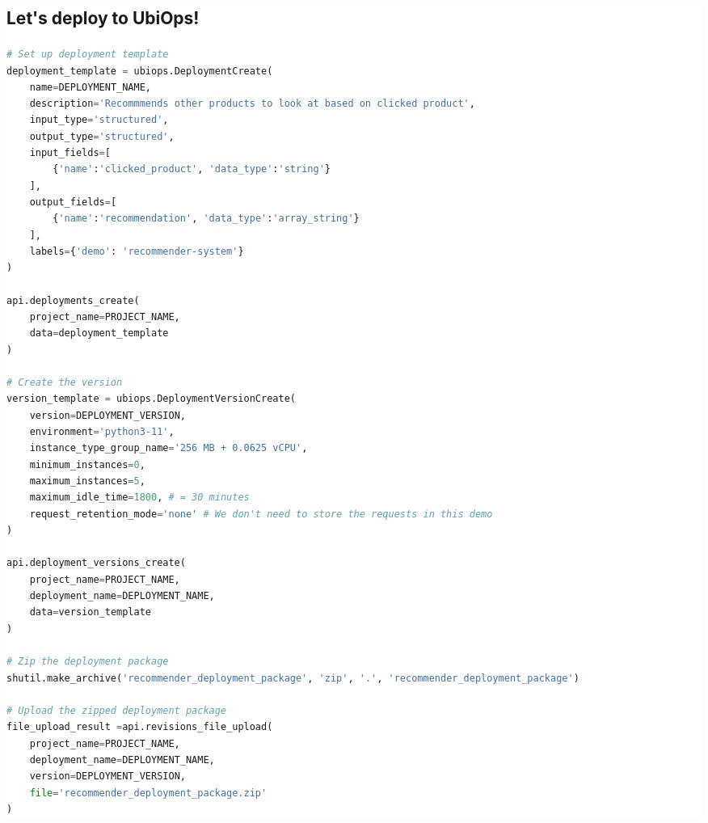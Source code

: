 ## Let's deploy to UbiOps!


```python
# Set up deployment template
deployment_template = ubiops.DeploymentCreate(
    name=DEPLOYMENT_NAME,
    description='Recommmends other products to look at based on clicked product',
    input_type='structured',
    output_type='structured',
    input_fields=[
        {'name':'clicked_product', 'data_type':'string'}
    ],
    output_fields=[
        {'name':'recommendation', 'data_type':'array_string'}
    ],
    labels={'demo': 'recommender-system'}
)

api.deployments_create(
    project_name=PROJECT_NAME,
    data=deployment_template
)

# Create the version
version_template = ubiops.DeploymentVersionCreate(
    version=DEPLOYMENT_VERSION,
    environment='python3-11',
    instance_type_group_name='256 MB + 0.0625 vCPU',
    minimum_instances=0,
    maximum_instances=5,
    maximum_idle_time=1800, # = 30 minutes
    request_retention_mode='none' # We don't need to store the requests in this demo
)

api.deployment_versions_create(
    project_name=PROJECT_NAME,
    deployment_name=DEPLOYMENT_NAME,
    data=version_template
)

# Zip the deployment package
shutil.make_archive('recommender_deployment_package', 'zip', '.', 'recommender_deployment_package')

# Upload the zipped deployment package
file_upload_result =api.revisions_file_upload(
    project_name=PROJECT_NAME,
    deployment_name=DEPLOYMENT_NAME,
    version=DEPLOYMENT_VERSION,
    file='recommender_deployment_package.zip'
)
```
